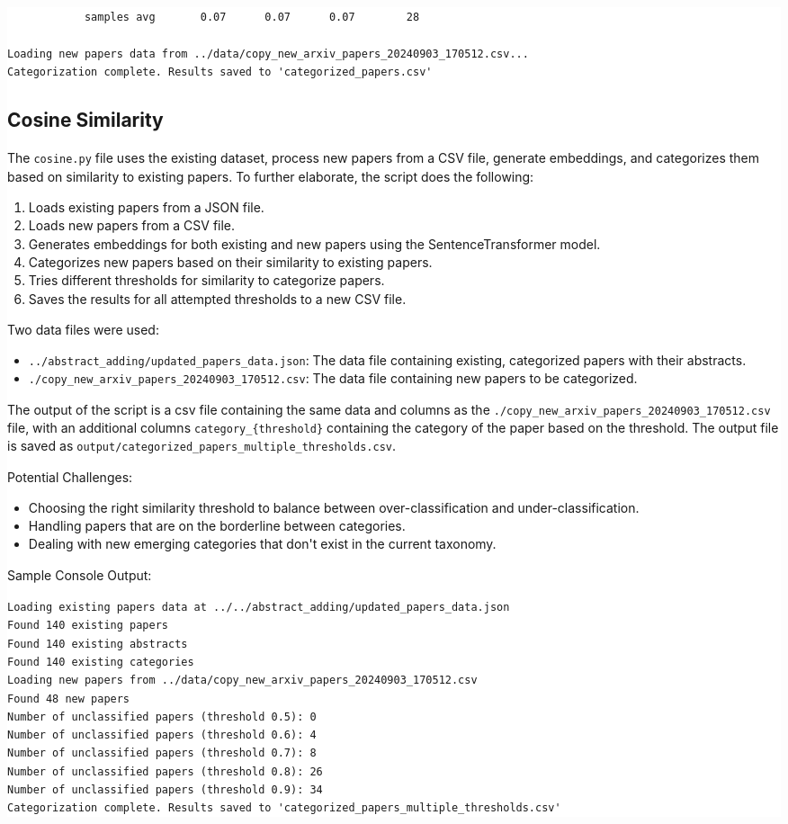 ```shell
            samples avg       0.07      0.07      0.07        28

Loading new papers data from ../data/copy_new_arxiv_papers_20240903_170512.csv...
Categorization complete. Results saved to 'categorized_papers.csv'
```

## Cosine Similarity

The `cosine.py` file uses the existing dataset, process new papers from a CSV file, generate embeddings, and categorizes them based on similarity to existing papers. To further elaborate, the script does the following:

1. Loads existing papers from a JSON file.
2. Loads new papers from a CSV file.
3. Generates embeddings for both existing and new papers using the SentenceTransformer model.
4. Categorizes new papers based on their similarity to existing papers.
5. Tries different thresholds for similarity to categorize papers.
6. Saves the results for all attempted thresholds to a new CSV file.

Two data files were used:

- `../abstract_adding/updated_papers_data.json`: The data file containing existing, categorized papers with their abstracts.
- `./copy_new_arxiv_papers_20240903_170512.csv`: The data file containing new papers to be categorized.

The output of the script is a csv file containing the same data and columns as the `./copy_new_arxiv_papers_20240903_170512.csv` file, with an additional columns `category_{threshold}` containing the category of the paper based on the threshold.
The output file is saved as `output/categorized_papers_multiple_thresholds.csv`.

Potential Challenges:

- Choosing the right similarity threshold to balance between over-classification and under-classification.
- Handling papers that are on the borderline between categories.
- Dealing with new emerging categories that don't exist in the current taxonomy.

Sample Console Output:

```shell
Loading existing papers data at ../../abstract_adding/updated_papers_data.json
Found 140 existing papers
Found 140 existing abstracts
Found 140 existing categories
Loading new papers from ../data/copy_new_arxiv_papers_20240903_170512.csv
Found 48 new papers
Number of unclassified papers (threshold 0.5): 0
Number of unclassified papers (threshold 0.6): 4
Number of unclassified papers (threshold 0.7): 8
Number of unclassified papers (threshold 0.8): 26
Number of unclassified papers (threshold 0.9): 34
Categorization complete. Results saved to 'categorized_papers_multiple_thresholds.csv'
```
